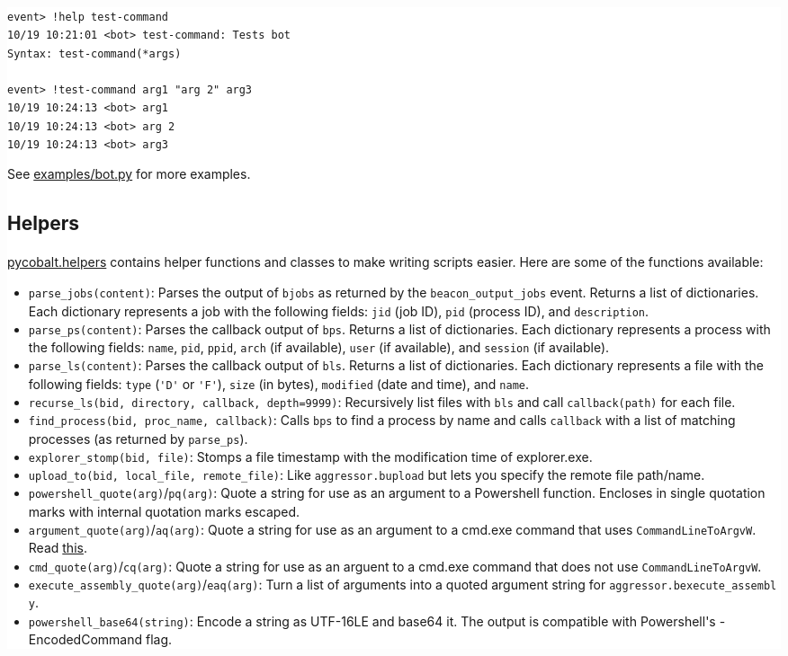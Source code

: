     event> !help test-command
    10/19 10:21:01 <bot> test-command: Tests bot
    Syntax: test-command(*args)

    event> !test-command arg1 "arg 2" arg3
    10/19 10:24:13 <bot> arg1
    10/19 10:24:13 <bot> arg 2
    10/19 10:24:13 <bot> arg3

See
[examples/bot.py](https://github.com/dcsync/pycobalt/blob/master/examples/bot.py)
for more examples.

## Helpers

[pycobalt.helpers](https://github.com/dcsync/pycobalt/tree/master/docs/helpers.md)
contains helper functions and classes to make writing scripts easier. Here are
some of the functions available:

  - `parse_jobs(content)`: Parses the output of `bjobs` as returned by the
    `beacon_output_jobs` event. Returns a list of dictionaries. Each dictionary
    represents a job with the following fields: `jid` (job ID), `pid` (process
    ID), and `description`.
  - `parse_ps(content)`: Parses the callback output of `bps`. Returns a list of
    dictionaries. Each dictionary represents a process with the following
	fields: `name`, `pid`, `ppid`, `arch` (if available), `user` (if
    available), and `session` (if available).
  - `parse_ls(content)`: Parses the callback output of `bls`. Returns a list of
    dictionaries. Each dictionary represents a file with the following fields:
	`type` (`'D'` or `'F'`), `size` (in bytes), `modified` (date and time), and
    `name`.
  - `recurse_ls(bid, directory, callback, depth=9999)`: Recursively list files
    with `bls` and call `callback(path)` for each file.
  - `find_process(bid, proc_name, callback)`: Calls `bps` to find a process by
    name and calls `callback` with a list of matching processes (as returned
    by `parse_ps`).
  - `explorer_stomp(bid, file)`: Stomps a file timestamp with the modification
    time of explorer.exe.
  - `upload_to(bid, local_file, remote_file)`: Like `aggressor.bupload` but lets
    you specify the remote file path/name.
  - `powershell_quote(arg)`/`pq(arg)`: Quote a string for use as an argument to
    a Powershell function. Encloses in single quotation marks with internal
    quotation marks escaped.
  - `argument_quote(arg)`/`aq(arg)`: Quote a string for
    use as an argument to a cmd.exe command that uses `CommandLineToArgvW`.
    Read [this](https://stackoverflow.com/questions/29213106/how-to-securely-escape-command-line-arguments-for-the-cmd-exe-shell-on-windows).
  - `cmd_quote(arg)`/`cq(arg)`: Quote a string for use as an arguent to a
    cmd.exe command that does not use `CommandLineToArgvW`.
  - `execute_assembly_quote(arg)`/`eaq(arg)`: Turn a list of arguments into a
    quoted argument string for `aggressor.bexecute_assembly`.
  - `powershell_base64(string)`: Encode a string as UTF-16LE and base64 it. The
    output is compatible with Powershell's -EncodedCommand flag.

